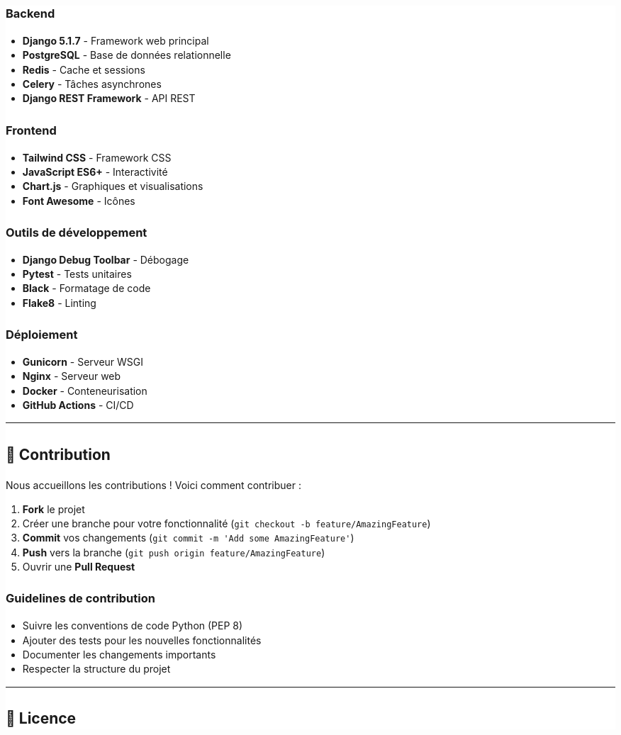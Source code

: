 ### Backend

- **Django 5.1.7** - Framework web principal
- **PostgreSQL** - Base de données relationnelle
- **Redis** - Cache et sessions
- **Celery** - Tâches asynchrones
- **Django REST Framework** - API REST

### Frontend

- **Tailwind CSS** - Framework CSS
- **JavaScript ES6+** - Interactivité
- **Chart.js** - Graphiques et visualisations
- **Font Awesome** - Icônes

### Outils de développement

- **Django Debug Toolbar** - Débogage
- **Pytest** - Tests unitaires
- **Black** - Formatage de code
- **Flake8** - Linting

### Déploiement

- **Gunicorn** - Serveur WSGI
- **Nginx** - Serveur web
- **Docker** - Conteneurisation
- **GitHub Actions** - CI/CD

---

## 🤝 Contribution

Nous accueillons les contributions ! Voici comment contribuer :

1. **Fork** le projet
2. Créer une branche pour votre fonctionnalité (`git checkout -b feature/AmazingFeature`)
3. **Commit** vos changements (`git commit -m 'Add some AmazingFeature'`)
4. **Push** vers la branche (`git push origin feature/AmazingFeature`)
5. Ouvrir une **Pull Request**

### Guidelines de contribution

- Suivre les conventions de code Python (PEP 8)
- Ajouter des tests pour les nouvelles fonctionnalités
- Documenter les changements importants
- Respecter la structure du projet

---

## 📄 Licence
